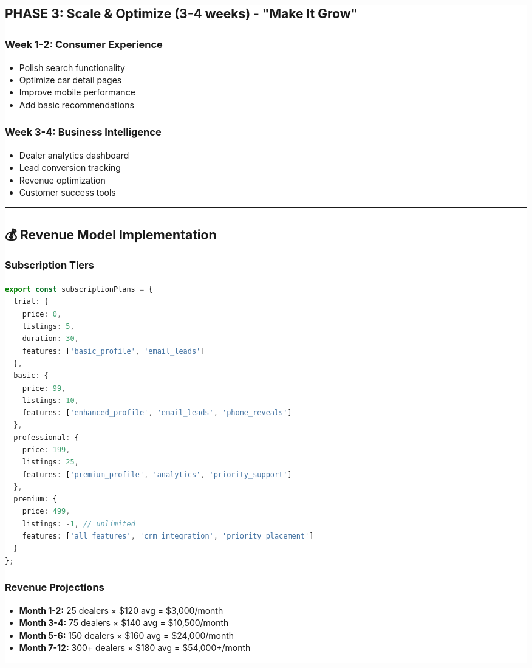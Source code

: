 
## **PHASE 3: Scale & Optimize (3-4 weeks) - "Make It Grow"**

### **Week 1-2: Consumer Experience**
- Polish search functionality
- Optimize car detail pages
- Improve mobile performance
- Add basic recommendations

### **Week 3-4: Business Intelligence**
- Dealer analytics dashboard
- Lead conversion tracking
- Revenue optimization
- Customer success tools

---

## 💰 **Revenue Model Implementation**

### **Subscription Tiers**
```typescript
export const subscriptionPlans = {
  trial: {
    price: 0,
    listings: 5,
    duration: 30,
    features: ['basic_profile', 'email_leads']
  },
  basic: {
    price: 99,
    listings: 10,
    features: ['enhanced_profile', 'email_leads', 'phone_reveals']
  },
  professional: {
    price: 199,
    listings: 25,
    features: ['premium_profile', 'analytics', 'priority_support']
  },
  premium: {
    price: 499,
    listings: -1, // unlimited
    features: ['all_features', 'crm_integration', 'priority_placement']
  }
};
```

### **Revenue Projections**
- **Month 1-2:** 25 dealers × $120 avg = $3,000/month
- **Month 3-4:** 75 dealers × $140 avg = $10,500/month
- **Month 5-6:** 150 dealers × $160 avg = $24,000/month
- **Month 7-12:** 300+ dealers × $180 avg = $54,000+/month

---
